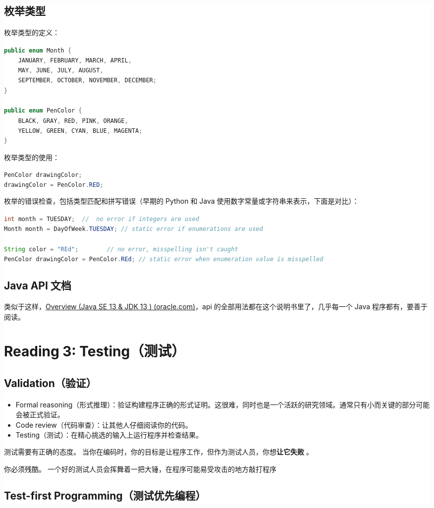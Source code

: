 ## 枚举类型

枚举类型的定义：

```java
public enum Month { 
    JANUARY, FEBRUARY, MARCH, APRIL, 
    MAY, JUNE, JULY, AUGUST, 
    SEPTEMBER, OCTOBER, NOVEMBER, DECEMBER;
}

public enum PenColor { 
    BLACK, GRAY, RED, PINK, ORANGE, 
    YELLOW, GREEN, CYAN, BLUE, MAGENTA;
}
```

枚举类型的使用：

```java
PenColor drawingColor;
drawingColor = PenColor.RED;
```

枚举的错误检查，包括类型匹配和拼写错误（早期的 Python 和 Java 使用数字常量或字符串来表示，下面是对比）：

```java
int month = TUESDAY;  //  no error if integers are used
Month month = DayOfWeek.TUESDAY; // static error if enumerations are used

String color = "REd";        // no error, misspelling isn't caught
PenColor drawingColor = PenColor.REd; // static error when enumeration value is misspelled
```

## Java API 文档

类似于这样，[Overview (Java SE 13 & JDK 13 ) (oracle.com)](https://docs.oracle.com/en/java/javase/13/docs/api/)，api 的全部用法都在这个说明书里了，几乎每一个 Java 程序都有，要善于阅读。

# Reading 3: Testing（测试）

## Validation（验证）

* Formal reasoning（形式推理）：验证构建程序正确的形式证明。这很难，同时也是一个活跃的研究领域。通常只有小而关键的部分可能会被正式验证。
* Code review（代码审查）：让其他人仔细阅读你的代码。
* Testing（测试）：在精心挑选的输入上运行程序并检查结果。

测试需要有正确的态度。 当你在编码时，你的目标是让程序工作，但作为测试人员，你想**让它失败** 。

你必须残酷。 一个好的测试人员会挥舞着一把大锤，在程序可能易受攻击的地方敲打程序

## Test-first Programming（测试优先编程）
